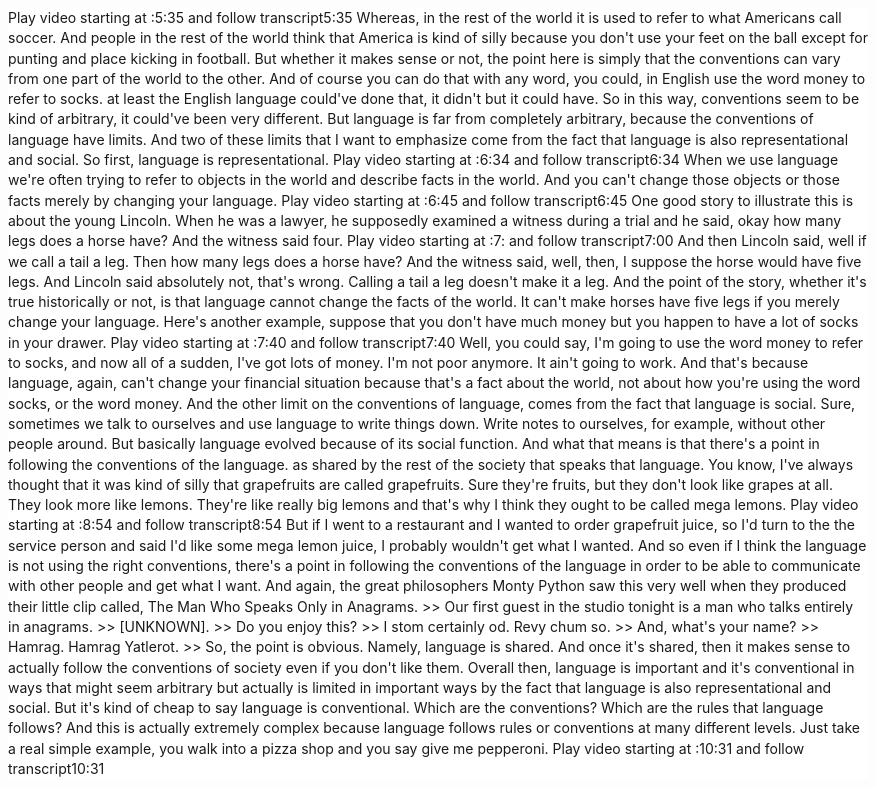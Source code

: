 Play video starting at :5:35 and follow transcript5:35
Whereas, in the rest of the world it is used to refer to what Americans call soccer. And people in the rest of the world think that America is kind of silly because you don't use your feet on the ball except for punting and place kicking in football. But whether it makes sense or not, the point here is simply that the conventions can vary from one part of the world to the other. And of course you can do that with any word, you could, in English use the word money to refer to socks. at least the English language could've done that, it didn't but it could have. So in this way, conventions seem to be kind of arbitrary, it could've been very different. But language is far from completely arbitrary, because the conventions of language have limits. And two of these limits that I want to emphasize come from the fact that language is also representational and social. So first, language is representational.
Play video starting at :6:34 and follow transcript6:34
When we use language we're often trying to refer to objects in the world and describe facts in the world. And you can't change those objects or those facts merely by changing your language.
Play video starting at :6:45 and follow transcript6:45
One good story to illustrate this is about the young Lincoln. When he was a lawyer, he supposedly examined a witness during a trial and he said, okay how many legs does a horse have? And the witness said four.
Play video starting at :7: and follow transcript7:00
And then Lincoln said, well if we call a tail a leg. Then how many legs does a horse have? And the witness said, well, then, I suppose the horse would have five legs. And Lincoln said absolutely not, that's wrong. Calling a tail a leg doesn't make it a leg. And the point of the story, whether it's true historically or not, is that language cannot change the facts of the world. It can't make horses have five legs if you merely change your language. Here's another example, suppose that you don't have much money but you happen to have a lot of socks in your drawer.
Play video starting at :7:40 and follow transcript7:40
Well, you could say, I'm going to use the word money to refer to socks, and now all of a sudden, I've got lots of money. I'm not poor anymore. It ain't going to work. And that's because language, again, can't change your financial situation because that's a fact about the world, not about how you're using the word socks, or the word money. And the other limit on the conventions of language, comes from the fact that language is social. Sure, sometimes we talk to ourselves and use language to write things down. Write notes to ourselves, for example, without other people around. But basically language evolved because of its social function. And what that means is that there's a point in following the conventions of the language. as shared by the rest of the society that speaks that language. You know, I've always thought that it was kind of silly that grapefruits are called grapefruits. Sure they're fruits, but they don't look like grapes at all. They look more like lemons. They're like really big lemons and that's why I think they ought to be called mega lemons.
Play video starting at :8:54 and follow transcript8:54
But if I went to a restaurant and I wanted to order grapefruit juice, so I'd turn to the the service person and said I'd like some mega lemon juice, I probably wouldn't get what I wanted. And so even if I think the language is not using the right conventions, there's a point in following the conventions of the language in order to be able to communicate with other people and get what I want. And again, the great philosophers Monty Python saw this very well when they produced their little clip called, The Man Who Speaks Only in Anagrams. >> Our first guest in the studio tonight is a man who talks entirely in anagrams. >> [UNKNOWN]. >> Do you enjoy this? >> I stom certainly od. Revy chum so. >> And, what's your name? >> Hamrag. Hamrag Yatlerot. >> So, the point is obvious. Namely, language is shared. And once it's shared, then it makes sense to actually follow the conventions of society even if you don't like them. Overall then, language is important and it's conventional in ways that might seem arbitrary but actually is limited in important ways by the fact that language is also representational and social. But it's kind of cheap to say language is conventional. Which are the conventions? Which are the rules that language follows? And this is actually extremely complex because language follows rules or conventions at many different levels. Just take a real simple example, you walk into a pizza shop and you say give me pepperoni.
Play video starting at :10:31 and follow transcript10:31